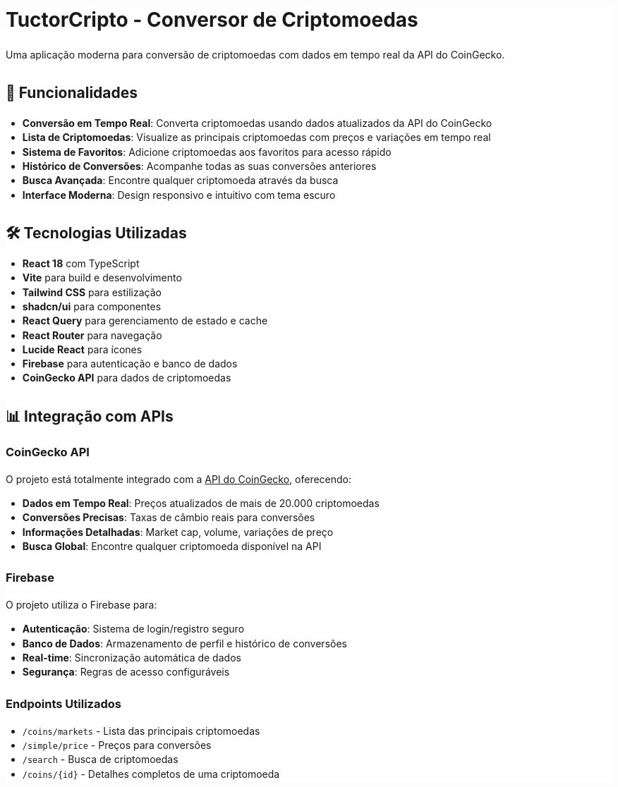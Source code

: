 # TuctorCripto - Conversor de Criptomoedas

Uma aplicação moderna para conversão de criptomoedas com dados em tempo real da API do CoinGecko.

## 🚀 Funcionalidades

- **Conversão em Tempo Real**: Converta criptomoedas usando dados atualizados da API do CoinGecko
- **Lista de Criptomoedas**: Visualize as principais criptomoedas com preços e variações em tempo real
- **Sistema de Favoritos**: Adicione criptomoedas aos favoritos para acesso rápido
- **Histórico de Conversões**: Acompanhe todas as suas conversões anteriores
- **Busca Avançada**: Encontre qualquer criptomoeda através da busca
- **Interface Moderna**: Design responsivo e intuitivo com tema escuro

## 🛠️ Tecnologias Utilizadas

- **React 18** com TypeScript
- **Vite** para build e desenvolvimento
- **Tailwind CSS** para estilização
- **shadcn/ui** para componentes
- **React Query** para gerenciamento de estado e cache
- **React Router** para navegação
- **Lucide React** para ícones
- **Firebase** para autenticação e banco de dados
- **CoinGecko API** para dados de criptomoedas

## 📊 Integração com APIs

### CoinGecko API
O projeto está totalmente integrado com a [API do CoinGecko](https://www.coingecko.com/api/documentation), oferecendo:

- **Dados em Tempo Real**: Preços atualizados de mais de 20.000 criptomoedas
- **Conversões Precisas**: Taxas de câmbio reais para conversões
- **Informações Detalhadas**: Market cap, volume, variações de preço
- **Busca Global**: Encontre qualquer criptomoeda disponível na API

### Firebase
O projeto utiliza o Firebase para:

- **Autenticação**: Sistema de login/registro seguro
- **Banco de Dados**: Armazenamento de perfil e histórico de conversões
- **Real-time**: Sincronização automática de dados
- **Segurança**: Regras de acesso configuráveis

### Endpoints Utilizados

- `/coins/markets` - Lista das principais criptomoedas
- `/simple/price` - Preços para conversões
- `/search` - Busca de criptomoedas
- `/coins/{id}` - Detalhes completos de uma criptomoeda
